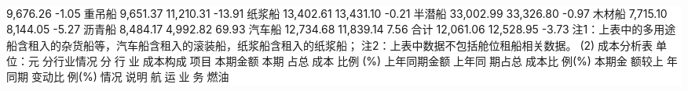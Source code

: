 9,676.26
-1.05
重吊船
9,651.37
11,210.31
-13.91
纸浆船
13,402.61
13,431.10
-0.21
半潜船
33,002.99
33,326.80
-0.97
木材船
7,715.10
8,144.05
-5.27
沥青船
8,484.17
4,992.82
69.93
汽车船
12,734.68
11,839.14
7.56
合计
12,061.06
12,528.95
-3.73
注1：上表中的多用途船含租入的杂货船等，汽车船含租入的滚装船，纸浆船含租入的纸浆船；
注2：上表中数据不包括舱位租船相关数据。
(2)
成本分析表
单位：元
分行业情况
分
行
业
成本构成
项目
本期金额
本期
占总
成本
比例
(%)
上年同期金额
上年同
期占总
成本比
例(%)
本期金
额较上
年同期
变动比
例(%)
情况
说明
航
运
业
务
燃油